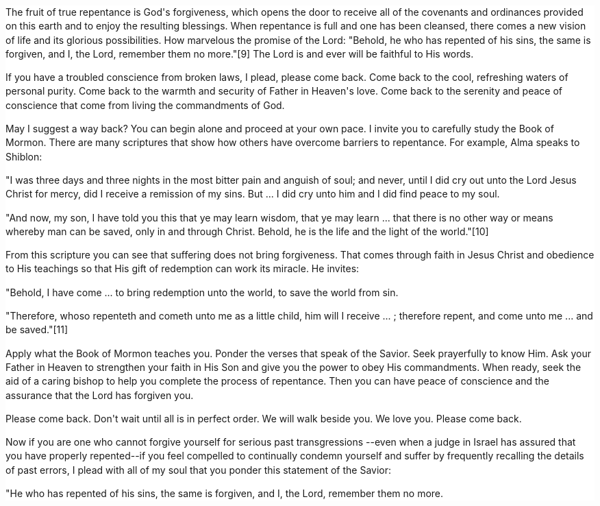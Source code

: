 The fruit of true repentance is God's forgiveness, which opens the door to
receive all of the covenants and ordinances provided on this earth and to
enjoy the resulting blessings. When repentance is full and one has been
cleansed, there comes a new vision of life and its glorious possibilities. How
marvelous the promise of the Lord: "Behold, he who has repented of his sins,
the same is forgiven, and I, the Lord, remember them no more."[9] The Lord is
and ever will be faithful to His words.

If you have a troubled conscience from broken laws, I plead, please come back.
Come back to the cool, refreshing waters of personal purity. Come back to the
warmth and security of Father in Heaven's love. Come back to the serenity and
peace of conscience that come from living the commandments of God.

May I suggest a way back? You can begin alone and proceed at your own pace. I
invite you to carefully study the Book of Mormon. There are many scriptures
that show how others have overcome barriers to repentance. For example, Alma
speaks to Shiblon:

"I was three days and three nights in the most bitter pain and anguish of
soul; and never, until I did cry out unto the Lord Jesus Christ for mercy, did
I receive a remission of my sins. But ... I did cry unto him and I did find
peace to my soul.

"And now, my son, I have told you this that ye may learn wisdom, that ye may
learn ... that there is no other way or means whereby man can be saved, only in
and through Christ. Behold, he is the life and the light of the world."[10]

From this scripture you can see that suffering does not bring forgiveness.
That comes through faith in Jesus Christ and obedience to His teachings so
that His gift of redemption can work its miracle. He invites:

"Behold, I have come ... to bring redemption unto the world, to save the world
from sin.

"Therefore, whoso repenteth and cometh unto me as a little child, him will I
receive ... ; therefore repent, and come unto me ... and be saved."[11]

Apply what the Book of Mormon teaches you. Ponder the verses that speak of the
Savior. Seek prayerfully to know Him. Ask your Father in Heaven to strengthen
your faith in His Son and give you the power to obey His commandments. When
ready, seek the aid of a caring bishop to help you complete the process of
repentance. Then you can have peace of conscience and the assurance that the
Lord has forgiven you.

Please come back. Don't wait until all is in perfect order. We will walk
beside you. We love you. Please come back.

Now if you are one who cannot forgive yourself for serious past transgressions
--even when a judge in Israel has assured that you have properly repented--if
you feel compelled to continually condemn yourself and suffer by frequently
recalling the details of past errors, I plead with all of my soul that you
ponder this statement of the Savior:

"He who has repented of his sins, the same is forgiven, and I, the Lord,
remember them no more.
